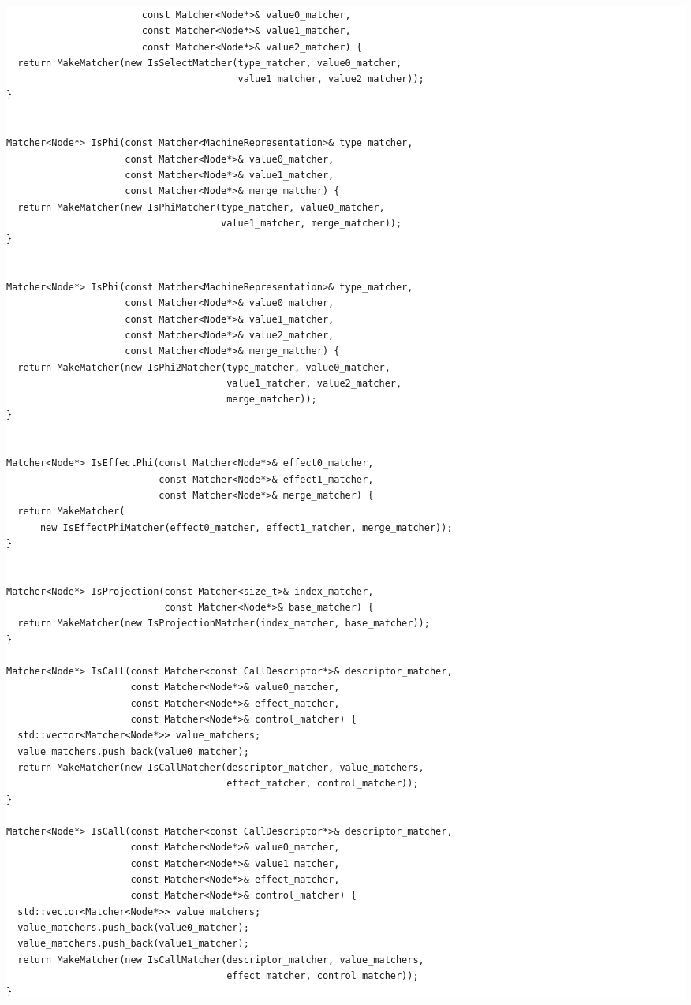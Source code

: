 ```
                        const Matcher<Node*>& value0_matcher,
                        const Matcher<Node*>& value1_matcher,
                        const Matcher<Node*>& value2_matcher) {
  return MakeMatcher(new IsSelectMatcher(type_matcher, value0_matcher,
                                         value1_matcher, value2_matcher));
}


Matcher<Node*> IsPhi(const Matcher<MachineRepresentation>& type_matcher,
                     const Matcher<Node*>& value0_matcher,
                     const Matcher<Node*>& value1_matcher,
                     const Matcher<Node*>& merge_matcher) {
  return MakeMatcher(new IsPhiMatcher(type_matcher, value0_matcher,
                                      value1_matcher, merge_matcher));
}


Matcher<Node*> IsPhi(const Matcher<MachineRepresentation>& type_matcher,
                     const Matcher<Node*>& value0_matcher,
                     const Matcher<Node*>& value1_matcher,
                     const Matcher<Node*>& value2_matcher,
                     const Matcher<Node*>& merge_matcher) {
  return MakeMatcher(new IsPhi2Matcher(type_matcher, value0_matcher,
                                       value1_matcher, value2_matcher,
                                       merge_matcher));
}


Matcher<Node*> IsEffectPhi(const Matcher<Node*>& effect0_matcher,
                           const Matcher<Node*>& effect1_matcher,
                           const Matcher<Node*>& merge_matcher) {
  return MakeMatcher(
      new IsEffectPhiMatcher(effect0_matcher, effect1_matcher, merge_matcher));
}


Matcher<Node*> IsProjection(const Matcher<size_t>& index_matcher,
                            const Matcher<Node*>& base_matcher) {
  return MakeMatcher(new IsProjectionMatcher(index_matcher, base_matcher));
}

Matcher<Node*> IsCall(const Matcher<const CallDescriptor*>& descriptor_matcher,
                      const Matcher<Node*>& value0_matcher,
                      const Matcher<Node*>& effect_matcher,
                      const Matcher<Node*>& control_matcher) {
  std::vector<Matcher<Node*>> value_matchers;
  value_matchers.push_back(value0_matcher);
  return MakeMatcher(new IsCallMatcher(descriptor_matcher, value_matchers,
                                       effect_matcher, control_matcher));
}

Matcher<Node*> IsCall(const Matcher<const CallDescriptor*>& descriptor_matcher,
                      const Matcher<Node*>& value0_matcher,
                      const Matcher<Node*>& value1_matcher,
                      const Matcher<Node*>& effect_matcher,
                      const Matcher<Node*>& control_matcher) {
  std::vector<Matcher<Node*>> value_matchers;
  value_matchers.push_back(value0_matcher);
  value_matchers.push_back(value1_matcher);
  return MakeMatcher(new IsCallMatcher(descriptor_matcher, value_matchers,
                                       effect_matcher, control_matcher));
}

```